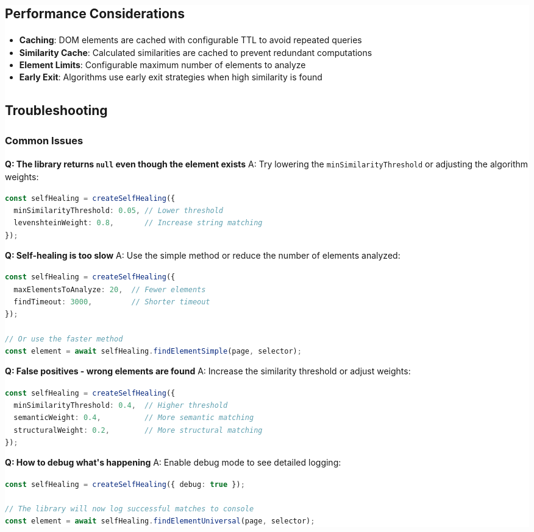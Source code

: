 ## Performance Considerations

- **Caching**: DOM elements are cached with configurable TTL to avoid repeated queries
- **Similarity Cache**: Calculated similarities are cached to prevent redundant computations
- **Element Limits**: Configurable maximum number of elements to analyze
- **Early Exit**: Algorithms use early exit strategies when high similarity is found

## Troubleshooting

### Common Issues

**Q: The library returns `null` even though the element exists**
A: Try lowering the `minSimilarityThreshold` or adjusting the algorithm weights:

```typescript
const selfHealing = createSelfHealing({
  minSimilarityThreshold: 0.05, // Lower threshold
  levenshteinWeight: 0.8,       // Increase string matching
});
```

**Q: Self-healing is too slow**
A: Use the simple method or reduce the number of elements analyzed:

```typescript
const selfHealing = createSelfHealing({
  maxElementsToAnalyze: 20,  // Fewer elements
  findTimeout: 3000,         // Shorter timeout
});

// Or use the faster method
const element = await selfHealing.findElementSimple(page, selector);
```

**Q: False positives - wrong elements are found**
A: Increase the similarity threshold or adjust weights:

```typescript
const selfHealing = createSelfHealing({
  minSimilarityThreshold: 0.4,  // Higher threshold
  semanticWeight: 0.4,          // More semantic matching
  structuralWeight: 0.2,        // More structural matching
});
```

**Q: How to debug what's happening**
A: Enable debug mode to see detailed logging:

```typescript
const selfHealing = createSelfHealing({ debug: true });

// The library will now log successful matches to console
const element = await selfHealing.findElementUniversal(page, selector);
```
